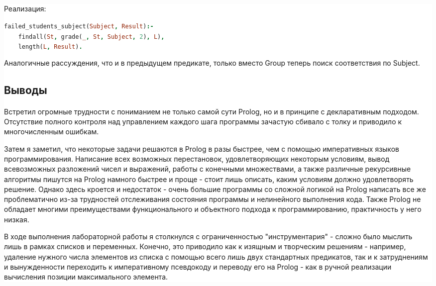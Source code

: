 Реализация:
```prolog
failed_students_subject(Subject, Result):-
    findall(St, grade(_, St, Subject, 2), L),
    length(L, Result).
```
Аналогичные рассуждения, что и в предыдущем предикате, только вместо Group теперь поиск соответствия по Subject.

## Выводы

Встретил огромные трудности с пониманием не только самой сути Prolog, но и в принципе с декларативным подходом. Отсутствие полного контроля над управлением каждого шага программы зачастую сбивало с толку и приводило к многочисленным ошибкам. 

Затем я заметил, что некоторые задачи решаются в Prolog в разы быстрее, чем с помощью императивных языков программирования. Написание всех возможных перестановок, удовлетворяющих некоторым условиям, вывод всевозможных разложений чисел и выражений, работы с конечными множествами, а также различные рекурсивные алгоритмы пишутся на Prolog намного быстрее и проще - стоит лишь описать, каким условиям должно удовлетворять решение. Однако здесь кроется и недостаток - очень большие программы со сложной логикой на Prolog написать все же проблематично из-за трудностей отслеживания состояния программы и нелинейного выполнения кода. Также Prolog не обладает многими преимуществами функционального и объектного подхода к программированию, практичность у него низкая.

В ходе выполнения лабораторной работы я столкнулся с ограниченностью "инструментария" - сложно было мыслить лишь в рамках списков и переменных. Конечно, это приводило как к изящным и творческим решениям - например, удаление нужного числа элементов из списка с помощью всего лишь двух стандартных предикатов, так и к затруднениям и вынужденности переходить к императивному псевдокоду и переводу его на Prolog - как в ручной реализации вычисления позиции максимального элемента. 





